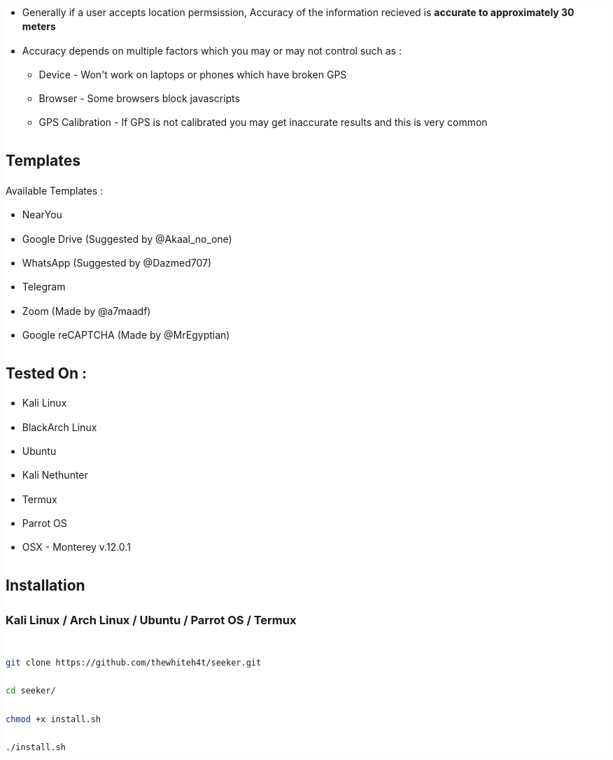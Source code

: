 * Generally if a user accepts location permsission, Accuracy of the information recieved is **accurate to approximately 30 meters**

* Accuracy depends on multiple factors which you may or may not control such as :

  * Device - Won't work on laptops or phones which have broken GPS

  * Browser - Some browsers block javascripts

  * GPS Calibration - If GPS is not calibrated you may get inaccurate results and this is very common

## Templates

Available Templates : 

* NearYou

* Google Drive (Suggested by @Akaal_no_one)

* WhatsApp (Suggested by @Dazmed707)

* Telegram

* Zoom (Made by @a7maadf)

* Google reCAPTCHA (Made by @MrEgyptian)

## Tested On :

* Kali Linux

* BlackArch Linux

* Ubuntu

* Kali Nethunter

* Termux

* Parrot OS

* OSX - Monterey v.12.0.1

## Installation

### Kali Linux / Arch Linux / Ubuntu / Parrot OS / Termux

```bash

git clone https://github.com/thewhiteh4t/seeker.git

cd seeker/

chmod +x install.sh

./install.sh

```
